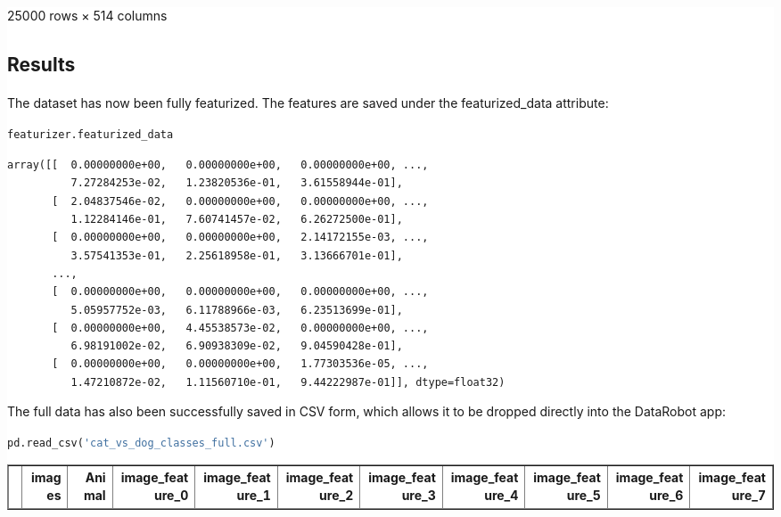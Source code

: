 <p>25000 rows × 514 columns</p>
</div>



## Results

The dataset has now been fully featurized. The features are saved under the featurized_data attribute:


```python
featurizer.featurized_data
```




    array([[  0.00000000e+00,   0.00000000e+00,   0.00000000e+00, ...,
              7.27284253e-02,   1.23820536e-01,   3.61558944e-01],
           [  2.04837546e-02,   0.00000000e+00,   0.00000000e+00, ...,
              1.12284146e-01,   7.60741457e-02,   6.26272500e-01],
           [  0.00000000e+00,   0.00000000e+00,   2.14172155e-03, ...,
              3.57541353e-01,   2.25618958e-01,   3.13666701e-01],
           ...,
           [  0.00000000e+00,   0.00000000e+00,   0.00000000e+00, ...,
              5.05957752e-03,   6.11788966e-03,   6.23513699e-01],
           [  0.00000000e+00,   4.45538573e-02,   0.00000000e+00, ...,
              6.98191002e-02,   6.90938309e-02,   9.04590428e-01],
           [  0.00000000e+00,   0.00000000e+00,   1.77303536e-05, ...,
              1.47210872e-02,   1.11560710e-01,   9.44222987e-01]], dtype=float32)



The full data has also been successfully saved in CSV form, which allows it to be dropped directly into the DataRobot app:


```python
pd.read_csv('cat_vs_dog_classes_full.csv')
```




<div>
<style>
    .dataframe thead tr:only-child th {
        text-align: right;
    }

    .dataframe thead th {
        text-align: left;
    }

    .dataframe tbody tr th {
        vertical-align: top;
    }
</style>
<table border="1" class="dataframe">
  <thead>
    <tr style="text-align: right;">
      <th></th>
      <th>images</th>
      <th>Animal</th>
      <th>image_feature_0</th>
      <th>image_feature_1</th>
      <th>image_feature_2</th>
      <th>image_feature_3</th>
      <th>image_feature_4</th>
      <th>image_feature_5</th>
      <th>image_feature_6</th>
      <th>image_feature_7</th>